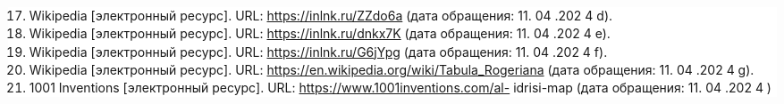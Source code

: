 
17. Wikipedia [электронный ресурс]. URL: https://inlnk.ru/ZZdo6a (дата обращения:
    11. 04 .202 4 d).
18. Wikipedia [электронный ресурс]. URL: https://inlnk.ru/dnkx7K (дата обращения:
    11. 04 .202 4 e).
19. Wikipedia [электронный ресурс]. URL: https://inlnk.ru/G6jYpg (дата обращения:
    11. 04 .202 4 f).
20. Wikipedia [электронный ресурс]. URL:
    https://en.wikipedia.org/wiki/Tabula_Rogeriana (дата обращения: 11. 04 .202 4 g).
21. 1001 Inventions [электронный ресурс]. URL: https://www.1001inventions.com/al-
    idrisi-map (дата обращения: 11. 04 .202 4 )


